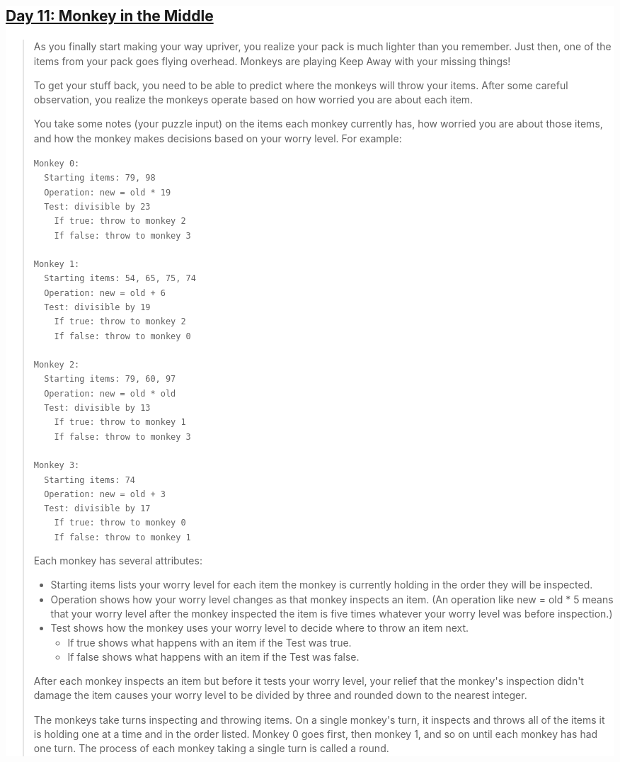 ## [Day 11: Monkey in the Middle](https://adventofcode.com/2022/day/11) ##

> As you finally start making your way upriver, you realize your pack is much lighter than you remember. Just then, one of the items from your pack goes flying overhead. Monkeys are playing Keep Away with your missing things!
> 
> To get your stuff back, you need to be able to predict where the monkeys will throw your items. After some careful observation, you realize the monkeys operate based on how worried you are about each item.
> 
> You take some notes (your puzzle input) on the items each monkey currently has, how worried you are about those items, and how the monkey makes decisions based on your worry level. For example:
> ```
> Monkey 0:
>   Starting items: 79, 98
>   Operation: new = old * 19
>   Test: divisible by 23
>     If true: throw to monkey 2
>     If false: throw to monkey 3
> 
> Monkey 1:
>   Starting items: 54, 65, 75, 74
>   Operation: new = old + 6
>   Test: divisible by 19
>     If true: throw to monkey 2
>     If false: throw to monkey 0
> 
> Monkey 2:
>   Starting items: 79, 60, 97
>   Operation: new = old * old
>   Test: divisible by 13
>     If true: throw to monkey 1
>     If false: throw to monkey 3
> 
> Monkey 3:
>   Starting items: 74
>   Operation: new = old + 3
>   Test: divisible by 17
>     If true: throw to monkey 0
>     If false: throw to monkey 1
> ```
> Each monkey has several attributes:
> 
> * Starting items lists your worry level for each item the monkey is currently holding in the order they will be inspected.
> * Operation shows how your worry level changes as that monkey inspects an item. (An operation like new = old * 5 means that your worry level after the monkey inspected the item is five times whatever your worry level was before inspection.)
> * Test shows how the monkey uses your worry level to decide where to throw an item next.
>   * If true shows what happens with an item if the Test was true.
>   * If false shows what happens with an item if the Test was false.
> 
> After each monkey inspects an item but before it tests your worry level, your relief that the monkey's inspection didn't damage the item causes your worry level to be divided by three and rounded down to the nearest integer.
> 
> The monkeys take turns inspecting and throwing items. On a single monkey's turn, it inspects and throws all of the items it is holding one at a time and in the order listed. Monkey 0 goes first, then monkey 1, and so on until each monkey has had one turn. The process of each monkey taking a single turn is called a round.
> 
